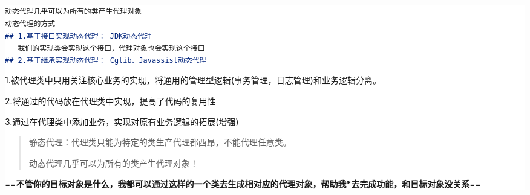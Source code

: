 

~~~markdown
动态代理几乎可以为所有的类产生代理对象
动态代理的方式
## 1.基于接口实现动态代理： JDK动态代理
   我们的实现类会实现这个接口，代理对象也会实现这个接口
## 2.基于继承实现动态代理： Cglib、Javassist动态代理 
~~~

1.被代理类中只用关注核心业务的实现，将通用的管理型逻辑(事务管理，日志管理)和业务逻辑分离。

2.将通过的代码放在代理类中实现，提高了代码的复用性

3.通过在代理类中添加业务，实现对原有业务逻辑的拓展(增强)

>静态代理：代理类只能为特定的类生产代理都西昂，不能代理任意类。
>
>动态代理几乎可以为所有的类产生代理对象！

==**不管你的目标对象是什么，我都可以通过这样的一个类去生成相对应的代理对象，帮助我*去完成功能，和目标对象没关系**==

